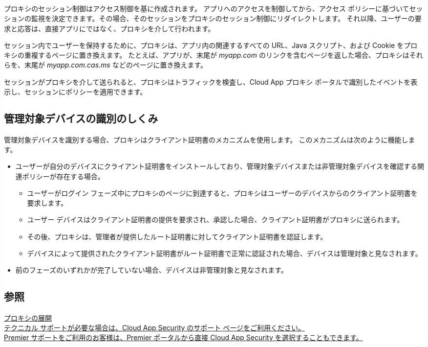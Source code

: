 プロキシのセッション制御はアクセス制御を基に作成されます。 アプリへのアクセスを制御してから、アクセス ポリシーに基づいてセッションの監視を決定できます。その場合、そのセッションをプロキシのセッション制御にリダイレクトします。 それ以降、ユーザーの要求と応答は、直接アプリにではなく、プロキシを介して行われます。

セッション内でユーザーを保持するために、プロキシは、アプリ内の関連するすべての URL、Java スクリプト、および Cookie をプロキシの重複するページに置き換えます。 たとえば、アプリが、末尾が *myapp.com* のリンクを含むページを返した場合、プロキシはそれらを、末尾が *myapp.com.cas.ms* などのページに置き換えます。

セッションがプロキシを介して送られると、プロキシはトラフィックを検査し、Cloud App プロキシ ポータルで識別したイベントを表示し、セッションにポリシーを適用できます。

## <a name="how-identifying-managed-devices-works"></a>管理対象デバイスの識別のしくみ

管理対象デバイスを識別する場合、プロキシはクライアント証明書のメカニズムを使用します。 このメカニズムは次のように機能します。

-   ユーザーが自分のデバイスにクライアント証明書をインストールしており、管理対象デバイスまたは非管理対象デバイスを確認する関連ポリシーが存在する場合。

    -   ユーザーがログイン フェーズ中にプロキシのページに到達すると、プロキシはユーザーのデバイスからのクライアント証明書を要求します。

    -   ユーザー デバイスはクライアント証明書の提供を要求され、承認した場合、クライアント証明書がプロキシに送られます。

    -   その後、プロキシは、管理者が提供したルート証明書に対してクライアント証明書を認証します。

    -   デバイスによって提供されたクライアント証明書がルート証明書で正常に認証された場合、デバイスは管理対象と見なされます。

-   前のフェーズのいずれかが完了していない場合、デバイスは非管理対象と見なされます。



## <a name="see-also"></a>参照  
[プロキシの展開](proxy-deployment.md)   
[テクニカル サポートが必要な場合は、Cloud App Security のサポート ページをご利用ください。](http://support.microsoft.com/oas/default.aspx?prid=16031)   
[Premier サポートをご利用のお客様は、Premier ポータルから直接 Cloud App Security を選択することもできます。](https://premier.microsoft.com/)  
  